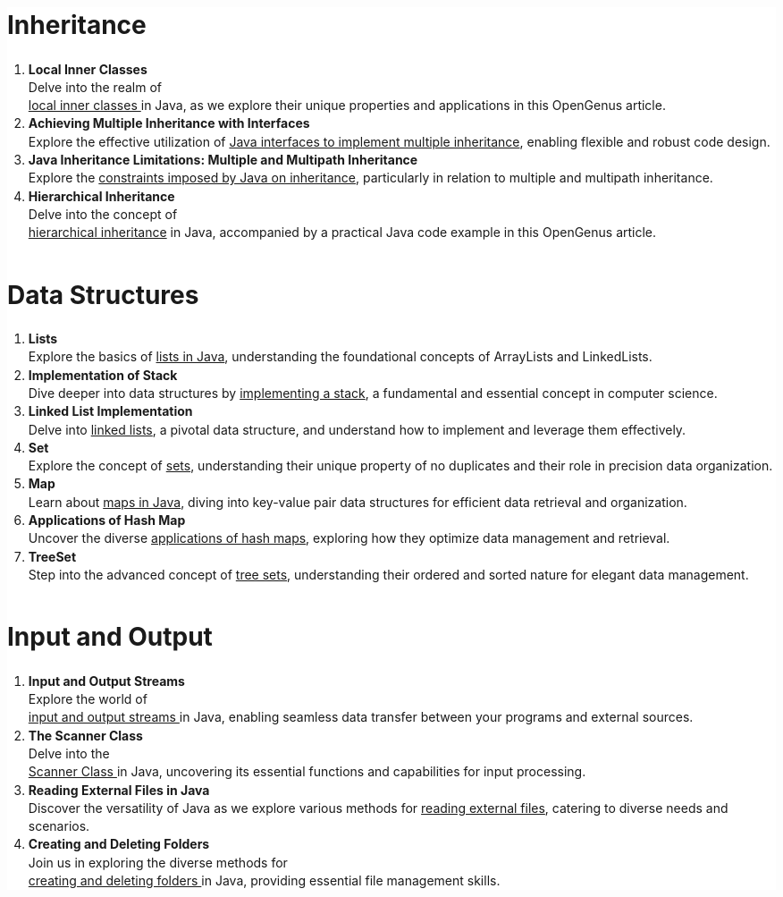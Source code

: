 **Inheritance**
===========
1. **Local Inner Classes**<br>  Delve into the realm of  
                    [local inner classes ](https://iq.opengenus.org/java-local-inner-classes/)in Java, as we explore their unique properties and applications in this OpenGenus article.
2. **Achieving Multiple Inheritance with Interfaces**<br>  Explore the effective utilization of 
                    [Java interfaces to implement multiple inheritance](https://iq.opengenus.org/multiple-inheritance-java/), enabling flexible and robust code design.
3. **Java Inheritance Limitations: Multiple and Multipath Inheritance**<br>  Explore the 
                    [constraints imposed by Java on inheritance](https://iq.opengenus.org/java-does-not-support-multiple-and-multipath-inheritance/), particularly in relation to multiple and multipath inheritance.
4. **Hierarchical Inheritance**<br>  Delve into the concept of    
                    [hierarchical inheritance](https://iq.opengenus.org/hierarchical-inheritance-in-java/) in Java, accompanied by a practical Java code example in this OpenGenus article.

**Data Structures**
===============
1. **Lists**<br>  Explore the basics of 
                        [lists in Java](https://iq.opengenus.org/list-java/), understanding the foundational concepts of ArrayLists and LinkedLists.
2. **Implementation of Stack**<br>  Dive deeper into data structures by 
                        [implementing a stack](https://iq.opengenus.org/stack-in-java/), a fundamental and essential concept in computer science.
3. **Linked List Implementation**<br>  Delve into 
                        [linked lists](https://iq.opengenus.org/linked-list-implementation-in-java/), a pivotal data structure, and understand how to implement and leverage them effectively.
4. **Set**<br>  Explore the concept of 
                        [sets](https://iq.opengenus.org/set-in-java/), understanding their unique property of no duplicates and their role in precision data organization.
5. **Map**<br>  Learn about 
                        [maps in Java](https://iq.opengenus.org/map-java/), diving into key-value pair data structures for efficient data retrieval and organization.
6. **Applications of Hash Map**<br>  Uncover the diverse 
                        [applications of hash maps](https://iq.opengenus.org/applications-of-hashmap/), exploring how they optimize data management and retrieval.
7. **TreeSet**<br>  Step into the advanced concept of 
                        [tree sets](https://iq.opengenus.org/treeset-in-java/), understanding their ordered and sorted nature for elegant data management.

**Input and Output**
================
1. **Input and Output Streams**<br>  Explore the world of  
                    [input and output streams ](https://iq.opengenus.org/input-and-output-streams-java/)in Java, enabling seamless data transfer between your programs and external sources.
2. **The Scanner Class**<br>  Delve into the  
                    [Scanner Class ](https://iq.opengenus.org/scanner-class-in-java/)in Java, uncovering its essential functions and capabilities for input processing.
3. **Reading External Files in Java**<br>  Discover the versatility of Java as we explore various methods for 
                    [reading external files](https://iq.opengenus.org/reading-files-in-java/), catering to diverse needs and scenarios.
4. **Creating and Deleting Folders**<br>  Join us in exploring the diverse methods for  
                    [creating and deleting folders ](https://iq.opengenus.org/creating-and-deleting-folders-in-java/)in Java, providing essential file management skills.
